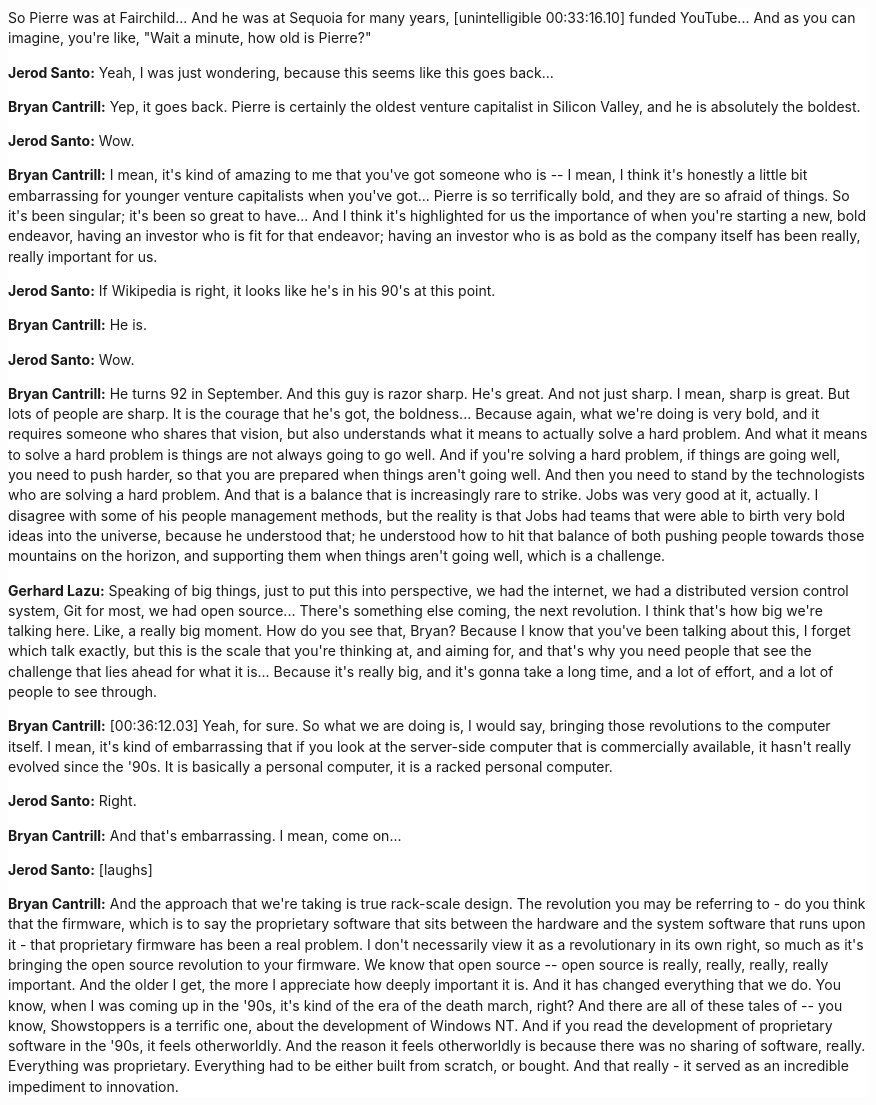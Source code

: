 So Pierre was at Fairchild... And he was at Sequoia for many years, \[unintelligible 00:33:16.10\] funded YouTube... And as you can imagine, you're like, "Wait a minute, how old is Pierre?"

**Jerod Santo:** Yeah, I was just wondering, because this seems like this goes back...

**Bryan Cantrill:** Yep, it goes back. Pierre is certainly the oldest venture capitalist in Silicon Valley, and he is absolutely the boldest.

**Jerod Santo:** Wow.

**Bryan Cantrill:** I mean, it's kind of amazing to me that you've got someone who is -- I mean, I think it's honestly a little bit embarrassing for younger venture capitalists when you've got... Pierre is so terrifically bold, and they are so afraid of things. So it's been singular; it's been so great to have... And I think it's highlighted for us the importance of when you're starting a new, bold endeavor, having an investor who is fit for that endeavor; having an investor who is as bold as the company itself has been really, really important for us.

**Jerod Santo:** If Wikipedia is right, it looks like he's in his 90's at this point.

**Bryan Cantrill:** He is.

**Jerod Santo:** Wow.

**Bryan Cantrill:** He turns 92 in September. And this guy is razor sharp. He's great. And not just sharp. I mean, sharp is great. But lots of people are sharp. It is the courage that he's got, the boldness... Because again, what we're doing is very bold, and it requires someone who shares that vision, but also understands what it means to actually solve a hard problem. And what it means to solve a hard problem is things are not always going to go well. And if you're solving a hard problem, if things are going well, you need to push harder, so that you are prepared when things aren't going well. And then you need to stand by the technologists who are solving a hard problem. And that is a balance that is increasingly rare to strike. Jobs was very good at it, actually. I disagree with some of his people management methods, but the reality is that Jobs had teams that were able to birth very bold ideas into the universe, because he understood that; he understood how to hit that balance of both pushing people towards those mountains on the horizon, and supporting them when things aren't going well, which is a challenge.

**Gerhard Lazu:** Speaking of big things, just to put this into perspective, we had the internet, we had a distributed version control system, Git for most, we had open source... There's something else coming, the next revolution. I think that's how big we're talking here. Like, a really big moment. How do you see that, Bryan? Because I know that you've been talking about this, I forget which talk exactly, but this is the scale that you're thinking at, and aiming for, and that's why you need people that see the challenge that lies ahead for what it is... Because it's really big, and it's gonna take a long time, and a lot of effort, and a lot of people to see through.

**Bryan Cantrill:** \[00:36:12.03\] Yeah, for sure. So what we are doing is, I would say, bringing those revolutions to the computer itself. I mean, it's kind of embarrassing that if you look at the server-side computer that is commercially available, it hasn't really evolved since the '90s. It is basically a personal computer, it is a racked personal computer.

**Jerod Santo:** Right.

**Bryan Cantrill:** And that's embarrassing. I mean, come on...

**Jerod Santo:** \[laughs\]

**Bryan Cantrill:** And the approach that we're taking is true rack-scale design. The revolution you may be referring to - do you think that the firmware, which is to say the proprietary software that sits between the hardware and the system software that runs upon it - that proprietary firmware has been a real problem. I don't necessarily view it as a revolutionary in its own right, so much as it's bringing the open source revolution to your firmware. We know that open source -- open source is really, really, really, really important. And the older I get, the more I appreciate how deeply important it is. And it has changed everything that we do. You know, when I was coming up in the '90s, it's kind of the era of the death march, right? And there are all of these tales of -- you know, Showstoppers is a terrific one, about the development of Windows NT. And if you read the development of proprietary software in the '90s, it feels otherworldly. And the reason it feels otherworldly is because there was no sharing of software, really. Everything was proprietary. Everything had to be either built from scratch, or bought. And that really - it served as an incredible impediment to innovation.
